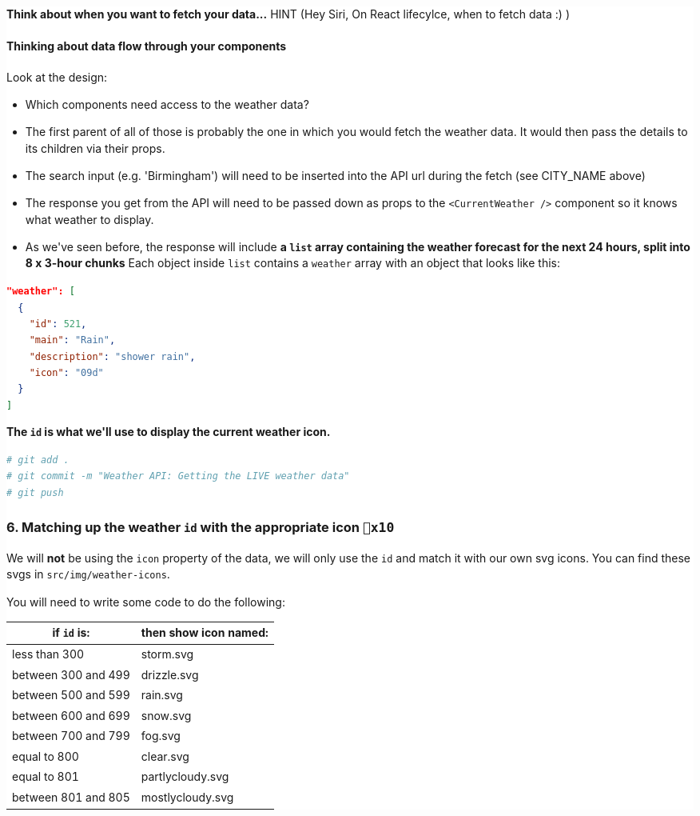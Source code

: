 **Think about when you want to fetch your data...** HINT (Hey Siri, On React lifecylce, when to fetch data :) )

#### Thinking about data flow through your components

Look at the design:

- Which components need access to the weather data?
- The first parent of all of those is probably the one in which you would fetch the weather data. It would then pass the details to its children via their props.

- The search input (e.g. 'Birmingham') will need to be inserted into the API url during the fetch (see CITY_NAME above)

- The response you get from the API will need to be passed down as props to the `<CurrentWeather />` component so it knows what weather to display.

- As we've seen before, the response will include **a `list` array containing the weather forecast for the next 24 hours, split into 8 x 3-hour chunks**
  Each object inside `list` contains a `weather` array with an object that looks like this:

```json
"weather": [
  {
    "id": 521,
    "main": "Rain",
    "description": "shower rain",
    "icon": "09d"
  }
]
```

**The `id` is what we'll use to display the current weather icon.**

```sh
# git add .
# git commit -m "Weather API: Getting the LIVE weather data"
# git push
```

### 6. Matching up the weather `id` with the appropriate icon <kbd>🔑x10</kbd>

We will **not** be using the `icon` property of the data, we will only use the `id` and match it with our own svg icons. You can find these svgs in `src/img/weather-icons`.

You will need to write some code to do the following:

| if `id` is:         | then show icon named: |
| ------------------- | --------------------- |
| less than 300       | storm.svg             |
| between 300 and 499 | drizzle.svg           |
| between 500 and 599 | rain.svg              |
| between 600 and 699 | snow.svg              |
| between 700 and 799 | fog.svg               |
| equal to 800        | clear.svg             |
| equal to 801        | partlycloudy.svg      |
| between 801 and 805 | mostlycloudy.svg      |
